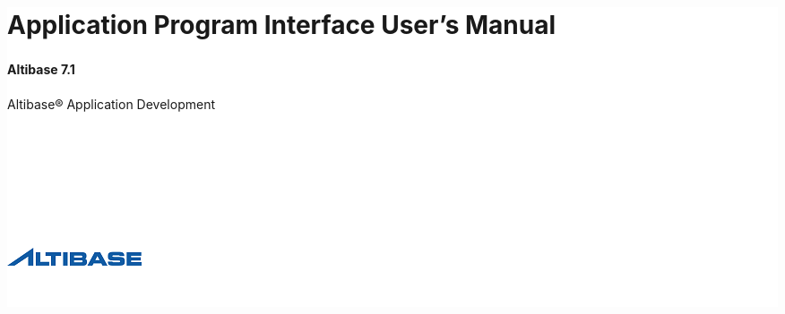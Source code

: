 Application Program Interface User’s Manual
================

#### Altibase 7.1

Altibase® Application Development

<br><br><br><br><br><br> 







































 

<div align="left">
    <img src="media/common/e5cfb3761673686d093a3b00c062fe7a.png">
</div>
<br><br> 



























